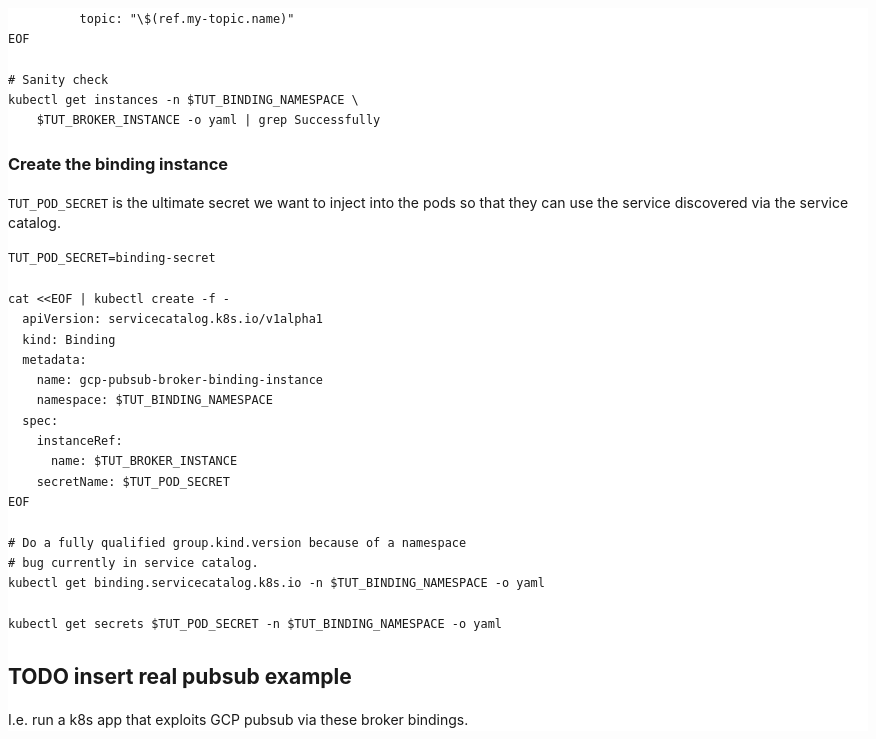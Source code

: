 ```
          topic: "\$(ref.my-topic.name)"
EOF

# Sanity check
kubectl get instances -n $TUT_BINDING_NAMESPACE \
    $TUT_BROKER_INSTANCE -o yaml | grep Successfully

```

### Create the binding instance

`TUT_POD_SECRET` is the ultimate secret we want to inject into the pods
so that they can use the service discovered via the service catalog.


```
TUT_POD_SECRET=binding-secret

cat <<EOF | kubectl create -f -
  apiVersion: servicecatalog.k8s.io/v1alpha1
  kind: Binding
  metadata:
    name: gcp-pubsub-broker-binding-instance
    namespace: $TUT_BINDING_NAMESPACE
  spec:
    instanceRef:
      name: $TUT_BROKER_INSTANCE
    secretName: $TUT_POD_SECRET
EOF

# Do a fully qualified group.kind.version because of a namespace
# bug currently in service catalog.
kubectl get binding.servicecatalog.k8s.io -n $TUT_BINDING_NAMESPACE -o yaml

kubectl get secrets $TUT_POD_SECRET -n $TUT_BINDING_NAMESPACE -o yaml

```

## TODO insert real pubsub example

I.e. run a k8s app that exploits GCP pubsub via these broker bindings.


